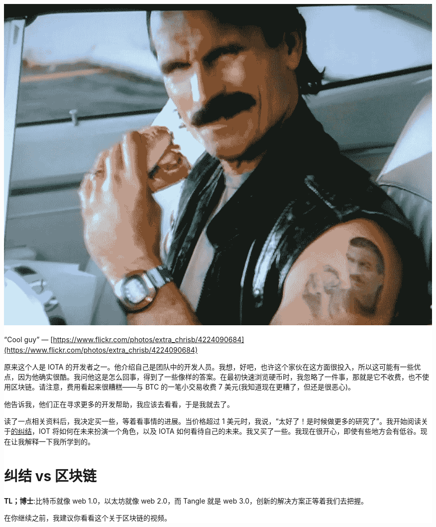 ![](img/7d5f97fea4c6af3221ac4196c38f1bfa.png)

“Cool guy” — [https://www.flickr.com/photos/extra_chrisb/4224090684](https://www.flickr.com/photos/extra_chrisb/4224090684)

原来这个人是 IOTA 的开发者之一。他介绍自己是团队中的开发人员。我想，好吧，也许这个家伙在这方面很投入，所以这可能有一些优点，因为他确实很酷。我问他这是怎么回事，得到了一些像样的答案。在最初快速浏览硬币时，我忽略了一件事，那就是它不收费，也不使用区块链。请注意，费用看起来很糟糕——与 BTC 的一笔小交易收费 7 美元(我知道现在更糟了，但还是很恶心)。

他告诉我，他们正在寻求更多的开发帮助，我应该去看看，于是我就去了。

读了一点相关资料后，我决定买一些，等着看事情的进展。当价格超过 1 美元时，我说，“太好了！是时候做更多的研究了”。我开始阅读关于[的纠结](https://en.wikipedia.org/wiki/IOTA_(technology)#The_Tangle)，IOT 将如何在未来扮演一个角色，以及 IOTA 如何看待自己的未来。我又买了一些。我现在很开心，即使有些地方会有低谷。现在让我解释一下我所学到的。

# 纠结 vs 区块链

**TL；博士**:比特币就像 web 1.0，以太坊就像 web 2.0，而 Tangle 就是 web 3.0，创新的解决方案正等着我们去把握。

在你继续之前，我建议你看看这个关于区块链的视频。
